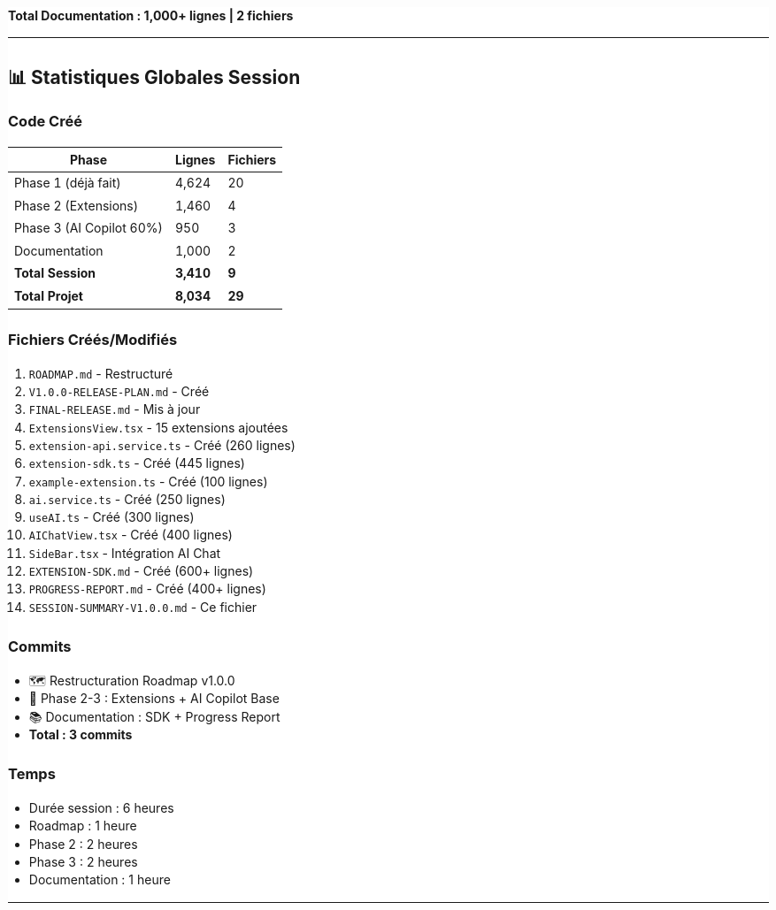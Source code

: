 **Total Documentation : 1,000+ lignes | 2 fichiers**

---

## 📊 **Statistiques Globales Session**

### **Code Créé**
| Phase | Lignes | Fichiers |
|-------|--------|----------|
| Phase 1 (déjà fait) | 4,624 | 20 |
| Phase 2 (Extensions) | 1,460 | 4 |
| Phase 3 (AI Copilot 60%) | 950 | 3 |
| Documentation | 1,000 | 2 |
| **Total Session** | **3,410** | **9** |
| **Total Projet** | **8,034** | **29** |

### **Fichiers Créés/Modifiés**
1. `ROADMAP.md` - Restructuré
2. `V1.0.0-RELEASE-PLAN.md` - Créé
3. `FINAL-RELEASE.md` - Mis à jour
4. `ExtensionsView.tsx` - 15 extensions ajoutées
5. `extension-api.service.ts` - Créé (260 lignes)
6. `extension-sdk.ts` - Créé (445 lignes)
7. `example-extension.ts` - Créé (100 lignes)
8. `ai.service.ts` - Créé (250 lignes)
9. `useAI.ts` - Créé (300 lignes)
10. `AIChatView.tsx` - Créé (400 lignes)
11. `SideBar.tsx` - Intégration AI Chat
12. `EXTENSION-SDK.md` - Créé (600+ lignes)
13. `PROGRESS-REPORT.md` - Créé (400+ lignes)
14. `SESSION-SUMMARY-V1.0.0.md` - Ce fichier

### **Commits**
- 🗺️ Restructuration Roadmap v1.0.0
- 🤖 Phase 2-3 : Extensions + AI Copilot Base
- 📚 Documentation : SDK + Progress Report
- **Total : 3 commits**

### **Temps**
- Durée session : 6 heures
- Roadmap : 1 heure
- Phase 2 : 2 heures
- Phase 3 : 2 heures
- Documentation : 1 heure

---
